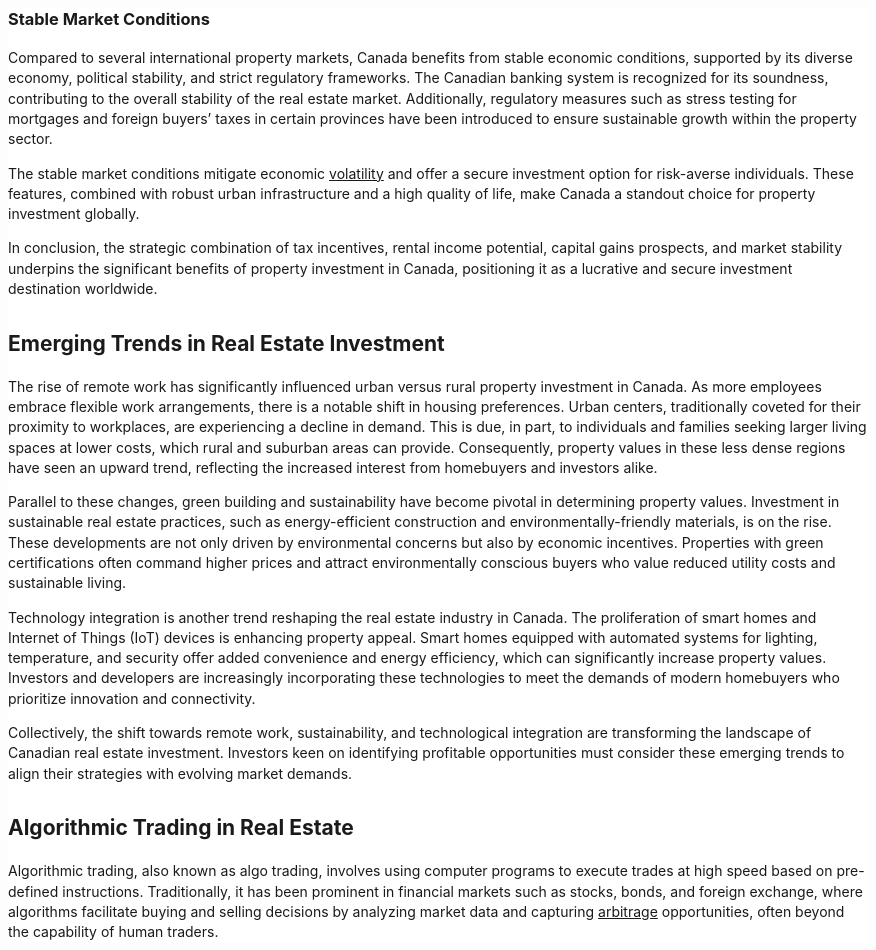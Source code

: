 ### Stable Market Conditions

Compared to several international property markets, Canada benefits from stable economic conditions, supported by its diverse economy, political stability, and strict regulatory frameworks. The Canadian banking system is recognized for its soundness, contributing to the overall stability of the real estate market. Additionally, regulatory measures such as stress testing for mortgages and foreign buyers’ taxes in certain provinces have been introduced to ensure sustainable growth within the property sector.

The stable market conditions mitigate economic [volatility](/wiki/volatility-trading-strategies) and offer a secure investment option for risk-averse individuals. These features, combined with robust urban infrastructure and a high quality of life, make Canada a standout choice for property investment globally. 

In conclusion, the strategic combination of tax incentives, rental income potential, capital gains prospects, and market stability underpins the significant benefits of property investment in Canada, positioning it as a lucrative and secure investment destination worldwide.

## Emerging Trends in Real Estate Investment

The rise of remote work has significantly influenced urban versus rural property investment in Canada. As more employees embrace flexible work arrangements, there is a notable shift in housing preferences. Urban centers, traditionally coveted for their proximity to workplaces, are experiencing a decline in demand. This is due, in part, to individuals and families seeking larger living spaces at lower costs, which rural and suburban areas can provide. Consequently, property values in these less dense regions have seen an upward trend, reflecting the increased interest from homebuyers and investors alike.  

Parallel to these changes, green building and sustainability have become pivotal in determining property values. Investment in sustainable real estate practices, such as energy-efficient construction and environmentally-friendly materials, is on the rise. These developments are not only driven by environmental concerns but also by economic incentives. Properties with green certifications often command higher prices and attract environmentally conscious buyers who value reduced utility costs and sustainable living.

Technology integration is another trend reshaping the real estate industry in Canada. The proliferation of smart homes and Internet of Things (IoT) devices is enhancing property appeal. Smart homes equipped with automated systems for lighting, temperature, and security offer added convenience and energy efficiency, which can significantly increase property values. Investors and developers are increasingly incorporating these technologies to meet the demands of modern homebuyers who prioritize innovation and connectivity.

Collectively, the shift towards remote work, sustainability, and technological integration are transforming the landscape of Canadian real estate investment. Investors keen on identifying profitable opportunities must consider these emerging trends to align their strategies with evolving market demands.

## Algorithmic Trading in Real Estate

Algorithmic trading, also known as algo trading, involves using computer programs to execute trades at high speed based on pre-defined instructions. Traditionally, it has been prominent in financial markets such as stocks, bonds, and foreign exchange, where algorithms facilitate buying and selling decisions by analyzing market data and capturing [arbitrage](/wiki/arbitrage) opportunities, often beyond the capability of human traders.
